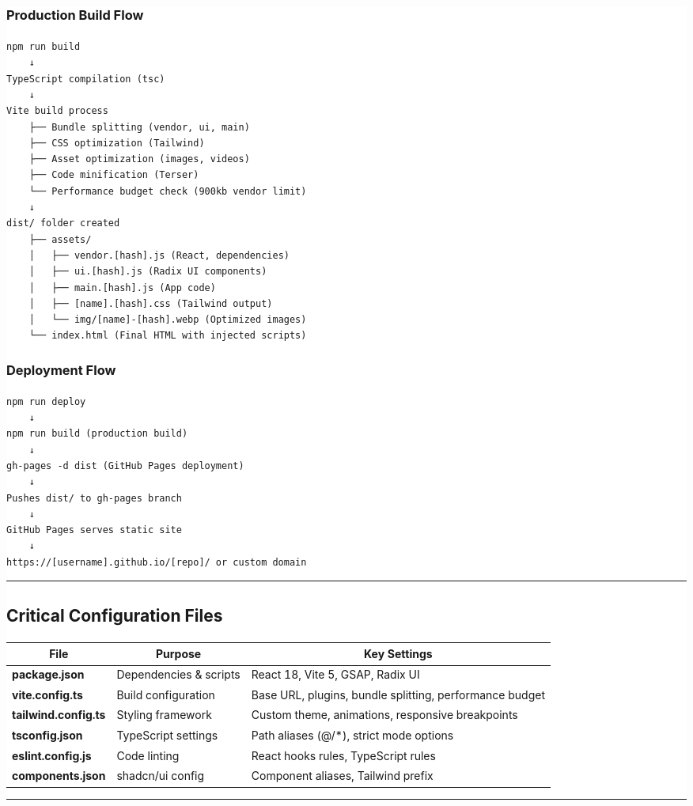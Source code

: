 ### Production Build Flow

```
npm run build
    ↓
TypeScript compilation (tsc)
    ↓
Vite build process
    ├── Bundle splitting (vendor, ui, main)
    ├── CSS optimization (Tailwind)
    ├── Asset optimization (images, videos)
    ├── Code minification (Terser)
    └── Performance budget check (900kb vendor limit)
    ↓
dist/ folder created
    ├── assets/
    │   ├── vendor.[hash].js (React, dependencies)
    │   ├── ui.[hash].js (Radix UI components)
    │   ├── main.[hash].js (App code)
    │   ├── [name].[hash].css (Tailwind output)
    │   └── img/[name]-[hash].webp (Optimized images)
    └── index.html (Final HTML with injected scripts)
```

### Deployment Flow

```
npm run deploy
    ↓
npm run build (production build)
    ↓
gh-pages -d dist (GitHub Pages deployment)
    ↓
Pushes dist/ to gh-pages branch
    ↓
GitHub Pages serves static site
    ↓
https://[username].github.io/[repo]/ or custom domain
```

---

## Critical Configuration Files

| File | Purpose | Key Settings |
|------|---------|--------------|
| **package.json** | Dependencies & scripts | React 18, Vite 5, GSAP, Radix UI |
| **vite.config.ts** | Build configuration | Base URL, plugins, bundle splitting, performance budget |
| **tailwind.config.ts** | Styling framework | Custom theme, animations, responsive breakpoints |
| **tsconfig.json** | TypeScript settings | Path aliases (@/*), strict mode options |
| **eslint.config.js** | Code linting | React hooks rules, TypeScript rules |
| **components.json** | shadcn/ui config | Component aliases, Tailwind prefix |

---